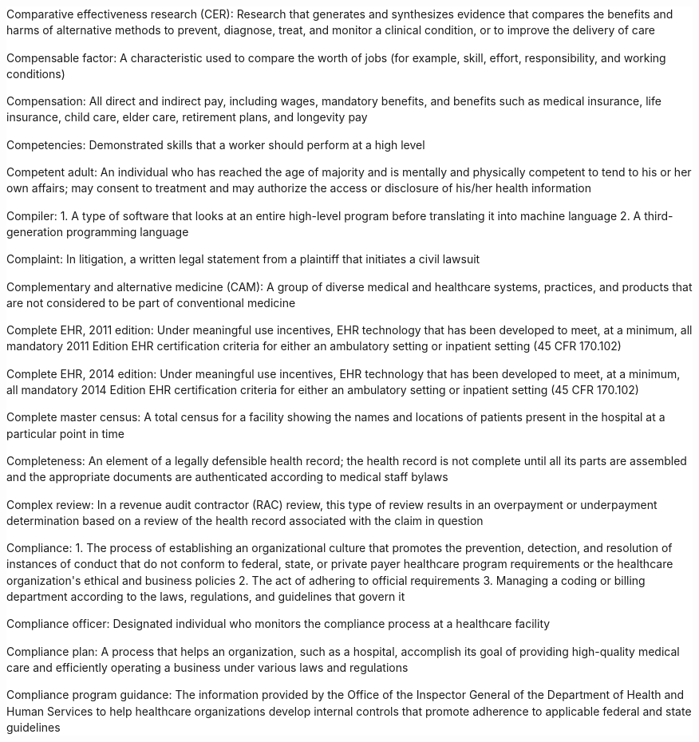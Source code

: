 Comparative effectiveness research (CER): Research that generates and synthesizes evidence that compares the benefits and harms of alternative methods to prevent, diagnose, treat, and monitor a clinical condition, or to improve the delivery of care

Compensable factor: A characteristic used to compare the worth of jobs (for example, skill, effort, responsibility, and working conditions)

Compensation: All direct and indirect pay, including wages, mandatory benefits, and benefits such as medical insurance, life insurance, child care, elder care, retirement plans, and longevity pay

Competencies: Demonstrated skills that a worker should perform at a high level

Competent adult: An individual who has reached the age of majority and is mentally and physically competent to tend to his or her own affairs; may consent to treatment and may authorize the access or disclosure of his/her health information

Compiler: 1. A type of software that looks at an entire high-level program before translating it into machine language 2. A third-generation programming language

Complaint: In litigation, a written legal statement from a plaintiff that initiates a civil lawsuit

Complementary and alternative medicine (CAM): A group of diverse medical and healthcare systems, practices, and products that are not considered to be part of conventional medicine

Complete EHR, 2011 edition: Under meaningful use incentives, EHR technology that has been developed to meet, at a minimum, all mandatory 2011 Edition EHR certification criteria for either an ambulatory setting or inpatient setting (45 CFR 170.102)

Complete EHR, 2014 edition: Under meaningful use incentives, EHR technology that has been developed to meet, at a minimum, all mandatory 2014 Edition EHR certification criteria for either an ambulatory setting or inpatient setting (45 CFR 170.102)

Complete master census: A total census for a facility showing the names and locations of patients present in the hospital at a particular point in time

Completeness: An element of a legally defensible health record; the health record is not complete until all its parts are assembled and the appropriate documents are authenticated according to medical staff bylaws

Complex review: In a revenue audit contractor (RAC) review, this type of review results in an overpayment or underpayment determination based on a review of the health record associated with the claim in question

Compliance: 1. The process of establishing an organizational culture that promotes the prevention, detection, and resolution of instances of conduct that do not conform to federal, state, or private payer healthcare program requirements or the healthcare organization's ethical and business policies 2. The act of adhering to official requirements 3. Managing a coding or billing department according to the laws, regulations, and guidelines that govern it

Compliance officer: Designated individual who monitors the compliance process at a healthcare facility

Compliance plan: A process that helps an organization, such as a hospital, accomplish its goal of providing high-quality medical care and efficiently operating a business under various laws and regulations

Compliance program guidance: The information provided by the Office of the Inspector General of the Department of Health and Human Services to help healthcare organizations develop internal controls that promote adherence to applicable federal and state guidelines
